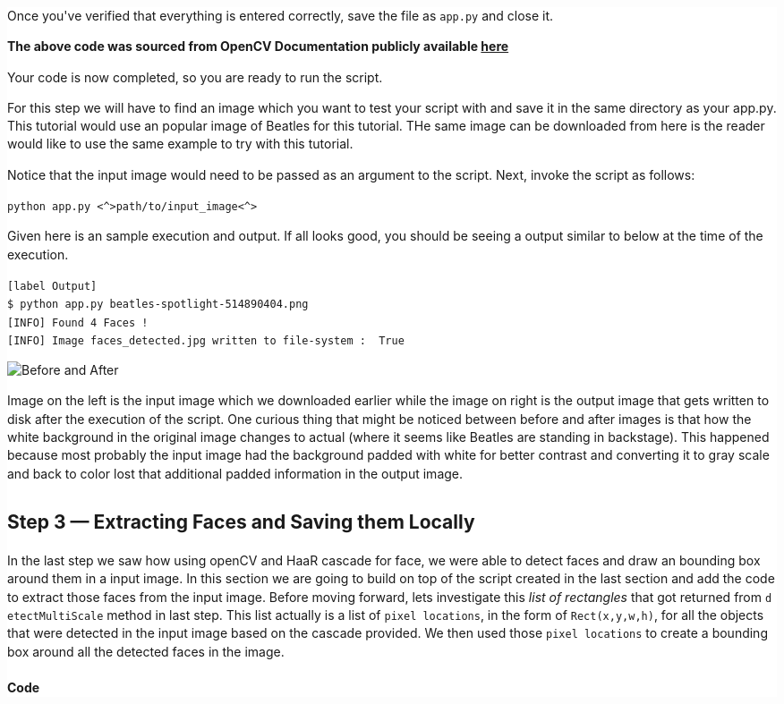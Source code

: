 
Once you've verified that everything is entered correctly, save the file as `app.py` and close it.

**The above code was sourced from OpenCV Documentation publicly available [here](https://docs.opencv.org/3.4/db/d28/tutorial_cascade_classifier.html)**


Your code is now completed, so you are ready to run the script.

For this step we will have to find an image which you want to test your script with and save it in the same directory as your app.py. This tutorial would use an popular image of Beatles for this tutorial. THe same image can be downloaded from here is the reader would like to use the same example to try with this tutorial. 

Notice that the input image would need to be passed as an argument to the script. Next, invoke the script as follows:
```command
python app.py <^>path/to/input_image<^>
```





Given here is an sample execution and output. If all looks good, you should be seeing a output similar to below at the time of the execution.

```command
[label Output]
$ python app.py beatles-spotlight-514890404.png
[INFO] Found 4 Faces !
[INFO] Image faces_detected.jpg written to file-system :  True
```

![Before and After](https://imgur.com/Qp2fVbZ)


Image on the left is the input image which we downloaded earlier while the image on right is the output image that gets written to disk after the execution of the script. One curious thing that might be noticed between before and after images is that how the white background in the original image changes to actual (where it seems like Beatles are standing in backstage). This happened because most probably the input image had the background padded with white for better contrast and converting it to gray scale and back to color lost that additional padded information in the output image.


## Step 3 — Extracting Faces and Saving them Locally

In the last step we saw how using openCV and HaaR cascade for face, we were able to detect faces and draw an bounding box around them in a input image. In this section we are going to build on top of the script created in the last section and add the code to extract those faces from the input image.
Before moving forward, lets investigate this _list of rectangles_ that got returned from  `detectMultiScale` method in last step. This list actually is a list of `pixel locations`, in the form of `Rect(x,y,w,h)`, for all the objects that were detected in the input image based on the cascade provided. We then used those `pixel locations` to create a bounding box around all the detected faces in the image.


#### Code
